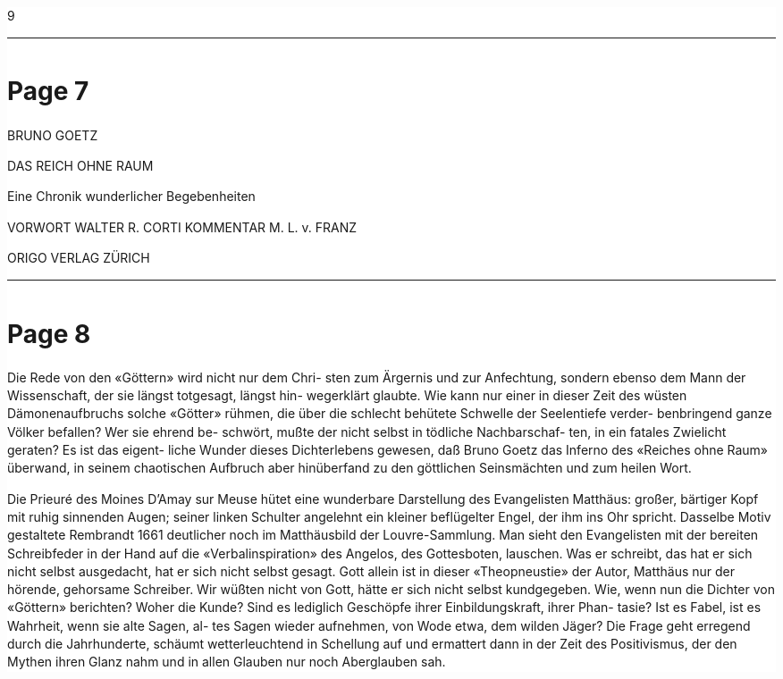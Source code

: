 9

---

# Page 7
BRUNO GOETZ

DAS REICH OHNE RAUM

Eine Chronik wunderlicher
Begebenheiten

VORWORT WALTER R. CORTI
KOMMENTAR M. L. v. FRANZ

ORIGO VERLAG ZÜRICH

---

# Page 8
Die Rede von den «Göttern» wird nicht nur dem Chri-
sten zum Ärgernis und zur Anfechtung, sondern ebenso dem
Mann der Wissenschaft, der sie längst totgesagt, längst hin-
wegerklärt glaubte. Wie kann nur einer in dieser Zeit des
wüsten Dämonenaufbruchs solche «Götter» rühmen, die
über die schlecht behütete Schwelle der Seelentiefe verder-
benbringend ganze Völker befallen? Wer sie ehrend be-
schwört, mußte der nicht selbst in tödliche Nachbarschaf-
ten, in ein fatales Zwielicht geraten? Es ist das eigent-
liche Wunder dieses Dichterlebens gewesen, daß Bruno
Goetz das Inferno des «Reiches ohne Raum» überwand, in
seinem chaotischen Aufbruch aber hinüberfand zu den
göttlichen Seinsmächten und zum heilen Wort.

Die Prieuré des Moines D’Amay sur Meuse hütet eine
wunderbare Darstellung des Evangelisten Matthäus: großer,
bärtiger Kopf mit ruhig sinnenden Augen; seiner linken
Schulter angelehnt ein kleiner beflügelter Engel, der ihm
ins Ohr spricht. Dasselbe Motiv gestaltete Rembrandt 1661
deutlicher noch im Matthäusbild der Louvre-Sammlung.
Man sieht den Evangelisten mit der bereiten Schreibfeder
in der Hand auf die «Verbalinspiration» des Angelos, des
Gottesboten, lauschen. Was er schreibt, das hat er sich nicht
selbst ausgedacht, hat er sich nicht selbst gesagt. Gott allein
ist in dieser «Theopneustie» der Autor, Matthäus nur der
hörende, gehorsame Schreiber. Wir wüßten nicht von Gott,
hätte er sich nicht selbst kundgegeben. Wie, wenn nun die
Dichter von «Göttern» berichten? Woher die Kunde? Sind
es lediglich Geschöpfe ihrer Einbildungskraft, ihrer Phan-
tasie? Ist es Fabel, ist es Wahrheit, wenn sie alte Sagen, al-
tes Sagen wieder aufnehmen, von Wode etwa, dem wilden
Jäger? Die Frage geht erregend durch die Jahrhunderte,
schäumt wetterleuchtend in Schellung auf und ermattert dann
in der Zeit des Positivismus, der den Mythen ihren Glanz
nahm und in allen Glauben nur noch Aberglauben sah.
